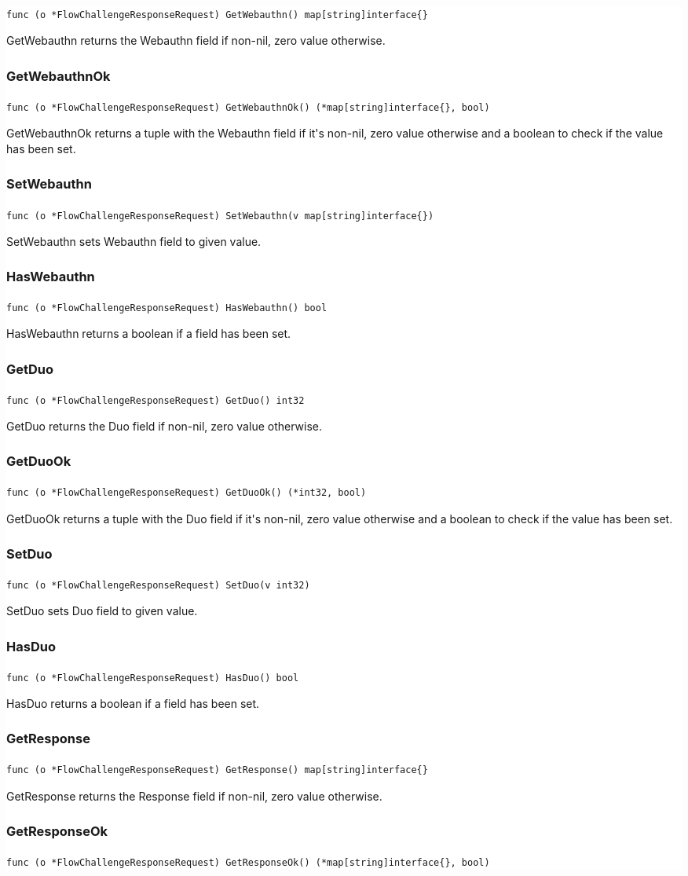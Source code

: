`func (o *FlowChallengeResponseRequest) GetWebauthn() map[string]interface{}`

GetWebauthn returns the Webauthn field if non-nil, zero value otherwise.

### GetWebauthnOk

`func (o *FlowChallengeResponseRequest) GetWebauthnOk() (*map[string]interface{}, bool)`

GetWebauthnOk returns a tuple with the Webauthn field if it's non-nil, zero value otherwise
and a boolean to check if the value has been set.

### SetWebauthn

`func (o *FlowChallengeResponseRequest) SetWebauthn(v map[string]interface{})`

SetWebauthn sets Webauthn field to given value.

### HasWebauthn

`func (o *FlowChallengeResponseRequest) HasWebauthn() bool`

HasWebauthn returns a boolean if a field has been set.

### GetDuo

`func (o *FlowChallengeResponseRequest) GetDuo() int32`

GetDuo returns the Duo field if non-nil, zero value otherwise.

### GetDuoOk

`func (o *FlowChallengeResponseRequest) GetDuoOk() (*int32, bool)`

GetDuoOk returns a tuple with the Duo field if it's non-nil, zero value otherwise
and a boolean to check if the value has been set.

### SetDuo

`func (o *FlowChallengeResponseRequest) SetDuo(v int32)`

SetDuo sets Duo field to given value.

### HasDuo

`func (o *FlowChallengeResponseRequest) HasDuo() bool`

HasDuo returns a boolean if a field has been set.

### GetResponse

`func (o *FlowChallengeResponseRequest) GetResponse() map[string]interface{}`

GetResponse returns the Response field if non-nil, zero value otherwise.

### GetResponseOk

`func (o *FlowChallengeResponseRequest) GetResponseOk() (*map[string]interface{}, bool)`
